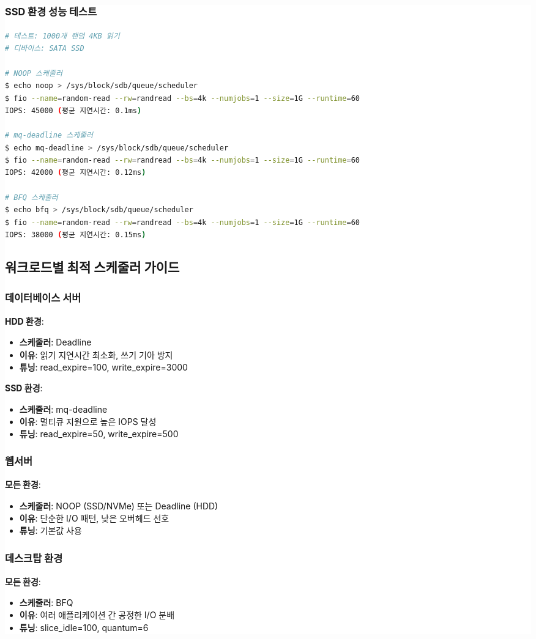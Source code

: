 ### SSD 환경 성능 테스트

```bash
# 테스트: 1000개 랜덤 4KB 읽기
# 디바이스: SATA SSD

# NOOP 스케줄러
$ echo noop > /sys/block/sdb/queue/scheduler
$ fio --name=random-read --rw=randread --bs=4k --numjobs=1 --size=1G --runtime=60
IOPS: 45000 (평균 지연시간: 0.1ms)

# mq-deadline 스케줄러
$ echo mq-deadline > /sys/block/sdb/queue/scheduler
$ fio --name=random-read --rw=randread --bs=4k --numjobs=1 --size=1G --runtime=60
IOPS: 42000 (평균 지연시간: 0.12ms)

# BFQ 스케줄러
$ echo bfq > /sys/block/sdb/queue/scheduler
$ fio --name=random-read --rw=randread --bs=4k --numjobs=1 --size=1G --runtime=60
IOPS: 38000 (평균 지연시간: 0.15ms)
```

## 워크로드별 최적 스케줄러 가이드

### 데이터베이스 서버

**HDD 환경**:

- **스케줄러**: Deadline
- **이유**: 읽기 지연시간 최소화, 쓰기 기아 방지
- **튜닝**: read_expire=100, write_expire=3000

**SSD 환경**:

- **스케줄러**: mq-deadline
- **이유**: 멀티큐 지원으로 높은 IOPS 달성
- **튜닝**: read_expire=50, write_expire=500

### 웹서버

**모든 환경**:

- **스케줄러**: NOOP (SSD/NVMe) 또는 Deadline (HDD)
- **이유**: 단순한 I/O 패턴, 낮은 오버헤드 선호
- **튜닝**: 기본값 사용

### 데스크탑 환경

**모든 환경**:

- **스케줄러**: BFQ
- **이유**: 여러 애플리케이션 간 공정한 I/O 분배
- **튜닝**: slice_idle=100, quantum=6
